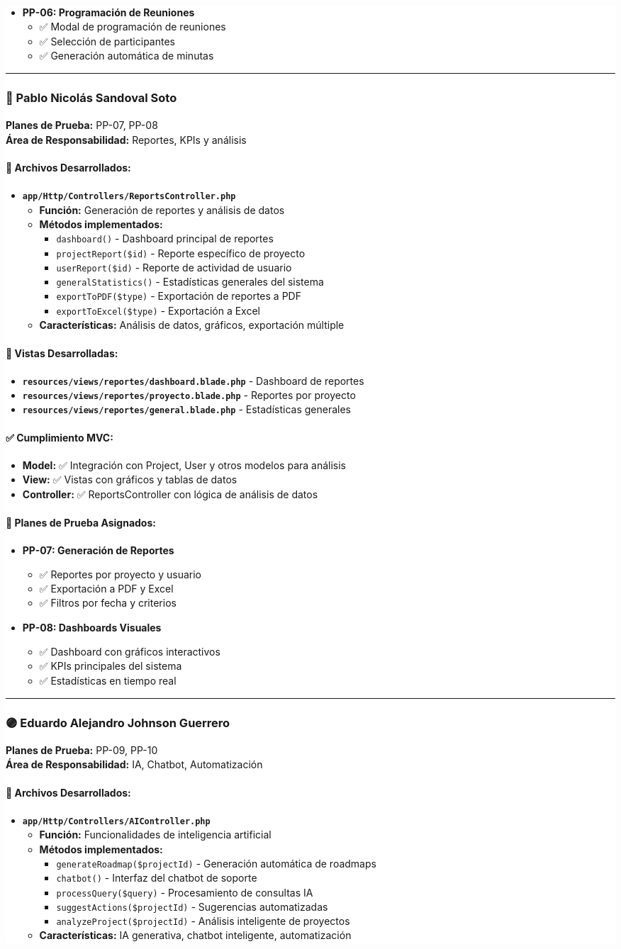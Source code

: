 - **PP-06: Programación de Reuniones**
  - ✅ Modal de programación de reuniones
  - ✅ Selección de participantes
  - ✅ Generación automática de minutas

---

### **🔴 Pablo Nicolás Sandoval Soto**
**Planes de Prueba:** PP-07, PP-08  
**Área de Responsabilidad:** Reportes, KPIs y análisis

#### **📁 Archivos Desarrollados:**
- **`app/Http/Controllers/ReportsController.php`**
  - **Función:** Generación de reportes y análisis de datos
  - **Métodos implementados:**
    - `dashboard()` - Dashboard principal de reportes
    - `projectReport($id)` - Reporte específico de proyecto
    - `userReport($id)` - Reporte de actividad de usuario
    - `generalStatistics()` - Estadísticas generales del sistema
    - `exportToPDF($type)` - Exportación de reportes a PDF
    - `exportToExcel($type)` - Exportación a Excel
  - **Características:** Análisis de datos, gráficos, exportación múltiple

#### **🎨 Vistas Desarrolladas:**
- **`resources/views/reportes/dashboard.blade.php`** - Dashboard de reportes
- **`resources/views/reportes/proyecto.blade.php`** - Reportes por proyecto
- **`resources/views/reportes/general.blade.php`** - Estadísticas generales

#### **✅ Cumplimiento MVC:**
- **Model:** ✅ Integración con Project, User y otros modelos para análisis
- **View:** ✅ Vistas con gráficos y tablas de datos
- **Controller:** ✅ ReportsController con lógica de análisis de datos

#### **🧪 Planes de Prueba Asignados:**
- **PP-07: Generación de Reportes**
  - ✅ Reportes por proyecto y usuario
  - ✅ Exportación a PDF y Excel
  - ✅ Filtros por fecha y criterios
  
- **PP-08: Dashboards Visuales**
  - ✅ Dashboard con gráficos interactivos
  - ✅ KPIs principales del sistema
  - ✅ Estadísticas en tiempo real

---

### **🟣 Eduardo Alejandro Johnson Guerrero**
**Planes de Prueba:** PP-09, PP-10  
**Área de Responsabilidad:** IA, Chatbot, Automatización

#### **📁 Archivos Desarrollados:**
- **`app/Http/Controllers/AIController.php`**
  - **Función:** Funcionalidades de inteligencia artificial
  - **Métodos implementados:**
    - `generateRoadmap($projectId)` - Generación automática de roadmaps
    - `chatbot()` - Interfaz del chatbot de soporte
    - `processQuery($query)` - Procesamiento de consultas IA
    - `suggestActions($projectId)` - Sugerencias automatizadas
    - `analyzeProject($projectId)` - Análisis inteligente de proyectos
  - **Características:** IA generativa, chatbot inteligente, automatización

